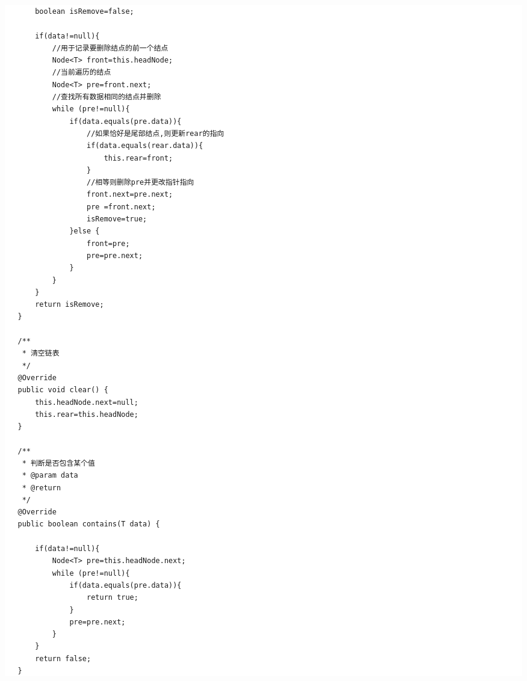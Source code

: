            boolean isRemove=false;

           if(data!=null){
               //用于记录要删除结点的前一个结点
               Node<T> front=this.headNode;
               //当前遍历的结点
               Node<T> pre=front.next;
               //查找所有数据相同的结点并删除
               while (pre!=null){
                   if(data.equals(pre.data)){
                       //如果恰好是尾部结点,则更新rear的指向
                       if(data.equals(rear.data)){
                           this.rear=front;
                       }
                       //相等则删除pre并更改指针指向
                       front.next=pre.next;
                       pre =front.next;
                       isRemove=true;
                   }else {
                       front=pre;
                       pre=pre.next;
                   }
               }
           }
           return isRemove;
       }

       /**
        * 清空链表
        */
       @Override
       public void clear() {
           this.headNode.next=null;
           this.rear=this.headNode;
       }

       /**
        * 判断是否包含某个值
        * @param data
        * @return
        */
       @Override
       public boolean contains(T data) {

           if(data!=null){
               Node<T> pre=this.headNode.next;
               while (pre!=null){
                   if(data.equals(pre.data)){
                       return true;
                   }
                   pre=pre.next;
               }
           }
           return false;
       }
